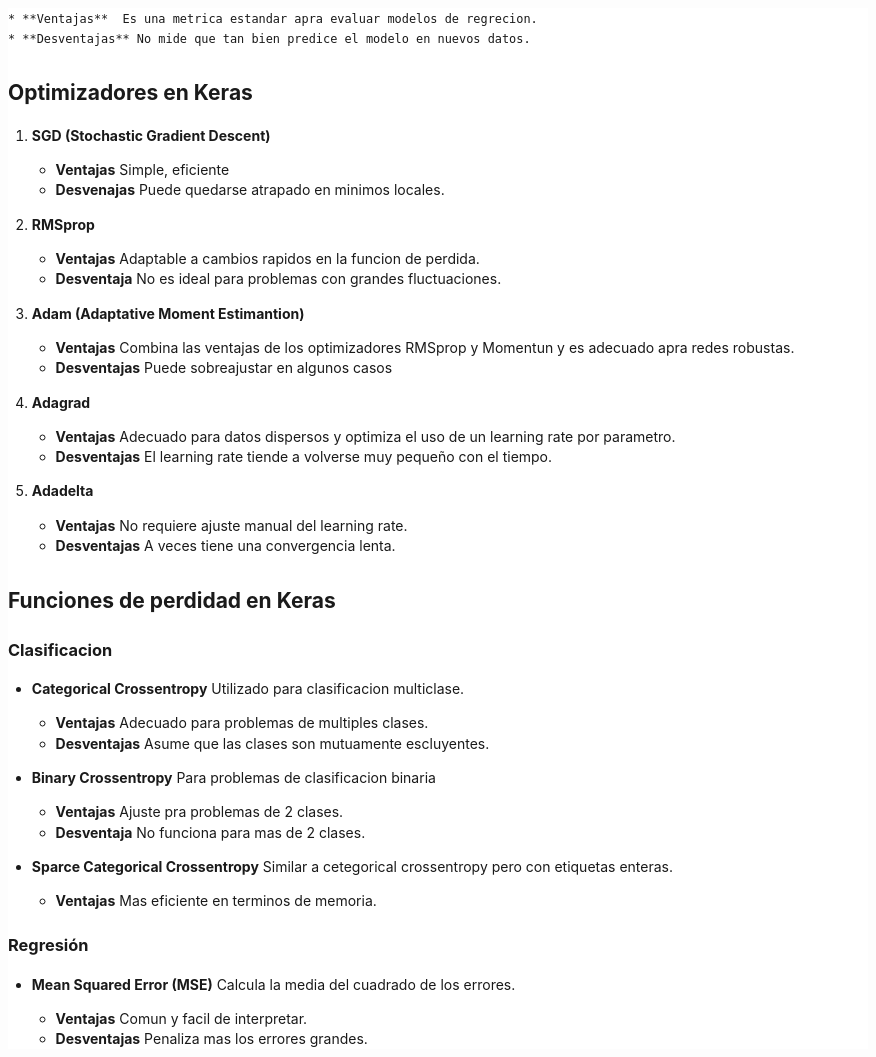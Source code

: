     * **Ventajas**  Es una metrica estandar apra evaluar modelos de regrecion.
    * **Desventajas** No mide que tan bien predice el modelo en nuevos datos.
    

## Optimizadores en Keras

1. **SGD (Stochastic Gradient Descent)**

    * **Ventajas** Simple, eficiente
    * **Desvenajas** Puede quedarse atrapado en minimos locales.
  
2. **RMSprop** 

    * **Ventajas** Adaptable a cambios rapidos en la funcion de perdida.
    * **Desventaja** No es ideal para problemas con grandes fluctuaciones.
 
3. **Adam (Adaptative Moment Estimantion)**

    * **Ventajas** Combina las ventajas de los optimizadores RMSprop y Momentun y es adecuado apra redes robustas.
    * **Desventajas** Puede sobreajustar en algunos casos
    
 4. **Adagrad**
 
    * **Ventajas** Adecuado para datos dispersos y optimiza el uso de un learning rate por parametro.
    * **Desventajas** El learning rate tiende a volverse muy pequeño con el tiempo.
    
5. **Adadelta**

    * **Ventajas** No requiere ajuste manual del learning rate.
    * **Desventajas** A veces tiene una convergencia lenta.
    
## Funciones de perdidad en Keras

### Clasificacion

* **Categorical Crossentropy** Utilizado para clasificacion multiclase.

    * **Ventajas** Adecuado para problemas de multiples clases.
    * **Desventajas** Asume que las clases son mutuamente escluyentes.
    
* **Binary Crossentropy** Para problemas de clasificacion binaria

    * **Ventajas** Ajuste pra problemas de 2 clases.
    * **Desventaja** No funciona para mas de 2 clases.
    
* **Sparce Categorical Crossentropy** Similar a cetegorical crossentropy pero con etiquetas enteras.

    * **Ventajas** Mas eficiente en terminos de memoria.
    
### Regresión

* **Mean Squared Error (MSE)** Calcula la media del cuadrado de los errores.

    * **Ventajas** Comun y facil de interpretar.
    * **Desventajas** Penaliza mas los errores grandes.
    